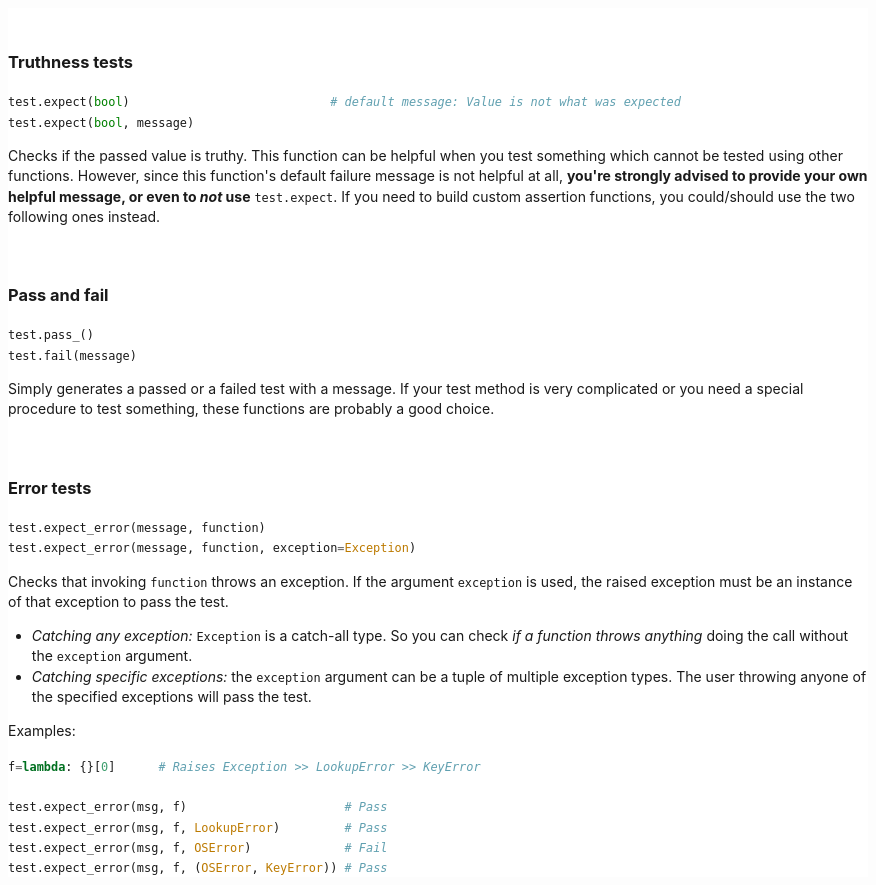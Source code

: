 

<br>



### Truthness tests

```python
test.expect(bool)                            # default message: Value is not what was expected
test.expect(bool, message)
```

Checks if the passed value is truthy. This function can be helpful when you test something which cannot be tested using other functions. However, since this function's default failure message is not helpful at all, **you're strongly advised to provide your own helpful message, or even to _not_ use** `test.expect`. If you need to build custom assertion functions, you could/should use the two following ones instead.



<br>



### Pass and fail

```python
test.pass_()
test.fail(message)
```

Simply generates a passed or a failed test with a message.
If your test method is very complicated or you need a special procedure to test something, these functions are probably a good choice.



<br>




### Error tests

```python
test.expect_error(message, function)
test.expect_error(message, function, exception=Exception)
```

Checks that invoking `function` throws an exception.
If the argument `exception` is used, the raised exception must be an instance of that exception to pass the test.

* _Catching any exception:_ `Exception` is a catch-all type. So you can check *if a function throws anything* doing the call without the `exception` argument.
* _Catching specific exceptions:_ the `exception` argument can be a tuple of multiple exception types. The user throwing anyone of the specified exceptions will pass the test.

Examples:

```python
f=lambda: {}[0]      # Raises Exception >> LookupError >> KeyError

test.expect_error(msg, f)                      # Pass
test.expect_error(msg, f, LookupError)         # Pass
test.expect_error(msg, f, OSError)             # Fail
test.expect_error(msg, f, (OSError, KeyError)) # Pass
```
